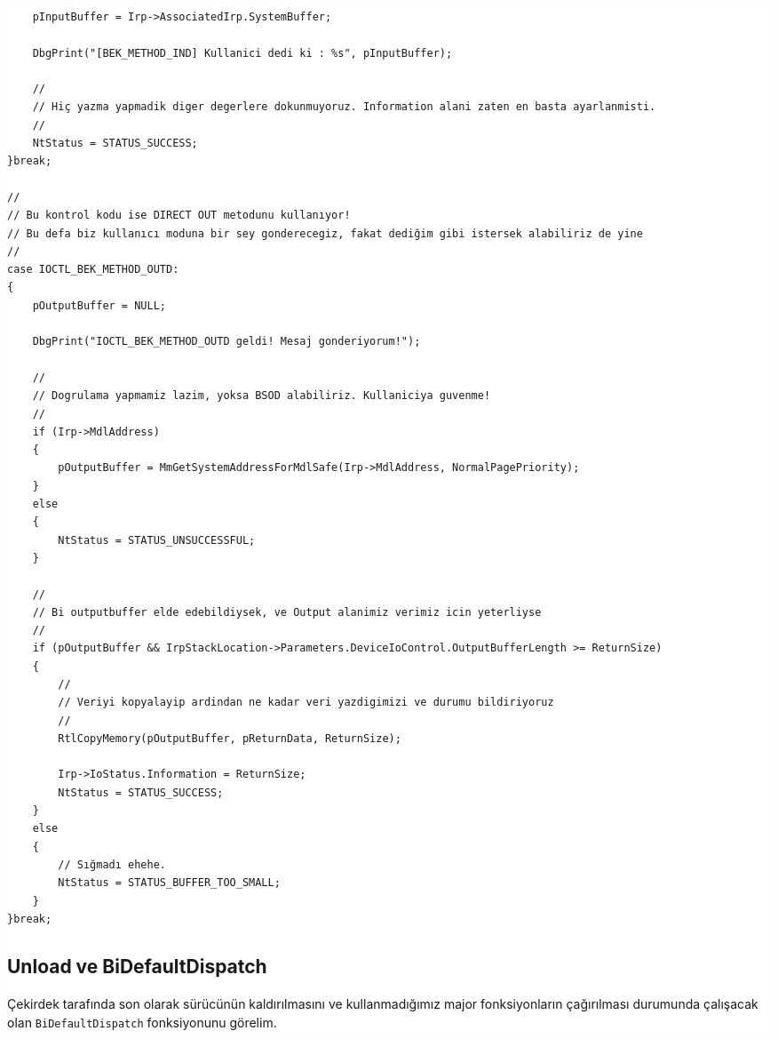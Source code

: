         pInputBuffer = Irp->AssociatedIrp.SystemBuffer;
        
        DbgPrint("[BEK_METHOD_IND] Kullanici dedi ki : %s", pInputBuffer);
        
        //
        // Hiç yazma yapmadik diger degerlere dokunmuyoruz. Information alani zaten en basta ayarlanmisti.
        //
        NtStatus = STATUS_SUCCESS;
    }break;

    //
    // Bu kontrol kodu ise DIRECT OUT metodunu kullanıyor!
    // Bu defa biz kullanıcı moduna bir sey gonderecegiz, fakat dediğim gibi istersek alabiliriz de yine
    //
    case IOCTL_BEK_METHOD_OUTD:
    {
        pOutputBuffer = NULL;
        
        DbgPrint("IOCTL_BEK_METHOD_OUTD geldi! Mesaj gonderiyorum!");

        //
        // Dogrulama yapmamiz lazim, yoksa BSOD alabiliriz. Kullaniciya guvenme!
        //
        if (Irp->MdlAddress)
        {
            pOutputBuffer = MmGetSystemAddressForMdlSafe(Irp->MdlAddress, NormalPagePriority);
        }
        else
        {
            NtStatus = STATUS_UNSUCCESSFUL;
        }

        //
        // Bi outputbuffer elde edebildiysek, ve Output alanimiz verimiz icin yeterliyse 
        //
        if (pOutputBuffer && IrpStackLocation->Parameters.DeviceIoControl.OutputBufferLength >= ReturnSize)
        {
            //
            // Veriyi kopyalayip ardindan ne kadar veri yazdigimizi ve durumu bildiriyoruz
            //
            RtlCopyMemory(pOutputBuffer, pReturnData, ReturnSize);
            
            Irp->IoStatus.Information = ReturnSize;
            NtStatus = STATUS_SUCCESS;
        }
        else
        {
            // Sığmadı ehehe.
            NtStatus = STATUS_BUFFER_TOO_SMALL;
        }
    }break;

## Unload ve BiDefaultDispatch
Çekirdek tarafında son olarak sürücünün kaldırılmasını ve kullanmadığımız major fonksiyonların çağırılması durumunda çalışacak olan `BiDefaultDispatch` fonksiyonunu görelim.
